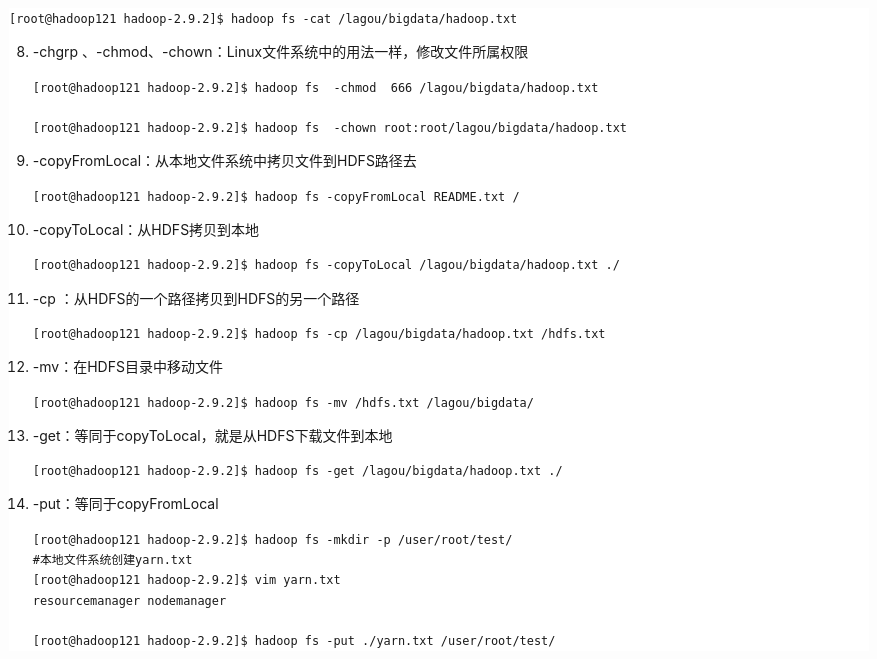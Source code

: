    ```
   [root@hadoop121 hadoop-2.9.2]$ hadoop fs -cat /lagou/bigdata/hadoop.txt
   ```

   

8. -chgrp 、-chmod、-chown：Linux文件系统中的用法一样，修改文件所属权限

   ```
   [root@hadoop121 hadoop-2.9.2]$ hadoop fs  -chmod  666 /lagou/bigdata/hadoop.txt
   
   [root@hadoop121 hadoop-2.9.2]$ hadoop fs  -chown root:root/lagou/bigdata/hadoop.txt
   ```

   

9. -copyFromLocal：从本地文件系统中拷贝文件到HDFS路径去

   ```
   [root@hadoop121 hadoop-2.9.2]$ hadoop fs -copyFromLocal README.txt /
   ```

   

10. -copyToLocal：从HDFS拷贝到本地

    ```
    [root@hadoop121 hadoop-2.9.2]$ hadoop fs -copyToLocal /lagou/bigdata/hadoop.txt ./
    ```

    

11. -cp ：从HDFS的一个路径拷贝到HDFS的另一个路径

    ```
    [root@hadoop121 hadoop-2.9.2]$ hadoop fs -cp /lagou/bigdata/hadoop.txt /hdfs.txt
    ```

    

12. -mv：在HDFS目录中移动文件

    ```
    [root@hadoop121 hadoop-2.9.2]$ hadoop fs -mv /hdfs.txt /lagou/bigdata/
    ```

    

13. -get：等同于copyToLocal，就是从HDFS下载文件到本地

    ```
    [root@hadoop121 hadoop-2.9.2]$ hadoop fs -get /lagou/bigdata/hadoop.txt ./
    ```

    

14. -put：等同于copyFromLocal

    ```
    [root@hadoop121 hadoop-2.9.2]$ hadoop fs -mkdir -p /user/root/test/
    #本地文件系统创建yarn.txt
    [root@hadoop121 hadoop-2.9.2]$ vim yarn.txt
    resourcemanager nodemanager
    
    [root@hadoop121 hadoop-2.9.2]$ hadoop fs -put ./yarn.txt /user/root/test/
    ```
